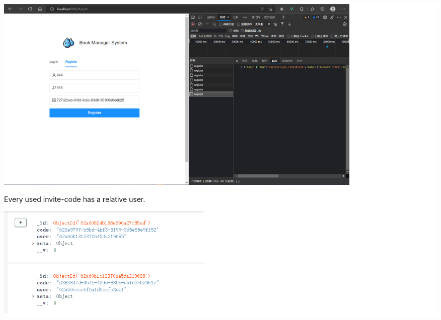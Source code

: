 <img src="Login&Register.assets/image-20220613105601651.png" alt="image-20220613105601651" style="zoom:67%;" />

Every used invite-code has a relative user.

 <img src="Login&Register.assets/image-20220613110024834.png" alt="image-20220613110024834" style="zoom:67%;" />
